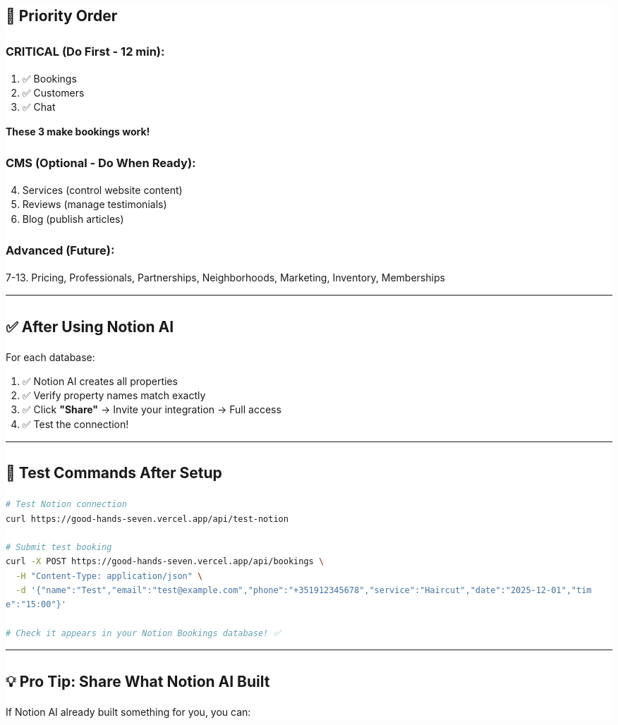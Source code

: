
## 🎯 **Priority Order**

### **CRITICAL (Do First - 12 min):**
1. ✅ Bookings
2. ✅ Customers  
3. ✅ Chat

**These 3 make bookings work!**

### **CMS (Optional - Do When Ready):**
4. Services (control website content)
5. Reviews (manage testimonials)
6. Blog (publish articles)

### **Advanced (Future):**
7-13. Pricing, Professionals, Partnerships, Neighborhoods, Marketing, Inventory, Memberships

---

## ✅ **After Using Notion AI**

For each database:

1. ✅ Notion AI creates all properties
2. ✅ Verify property names match exactly
3. ✅ Click **"Share"** → Invite your integration → Full access
4. ✅ Test the connection!

---

## 🧪 **Test Commands After Setup**

```bash
# Test Notion connection
curl https://good-hands-seven.vercel.app/api/test-notion

# Submit test booking
curl -X POST https://good-hands-seven.vercel.app/api/bookings \
  -H "Content-Type: application/json" \
  -d '{"name":"Test","email":"test@example.com","phone":"+351912345678","service":"Haircut","date":"2025-12-01","time":"15:00"}'

# Check it appears in your Notion Bookings database! ✅
```

---

## 💡 **Pro Tip: Share What Notion AI Built**

If Notion AI already built something for you, you can:
